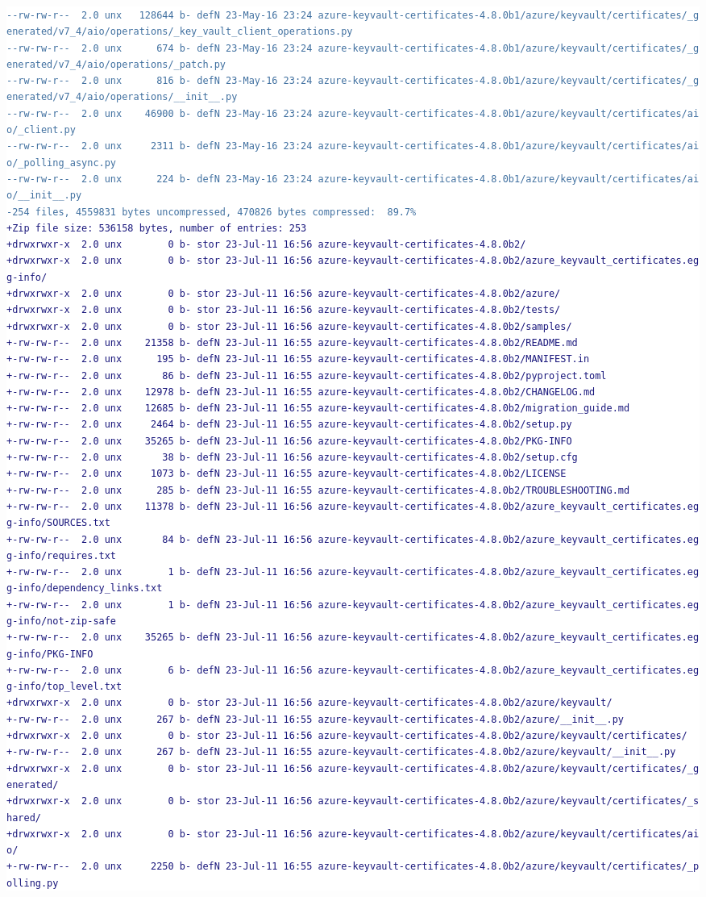```diff
--rw-rw-r--  2.0 unx   128644 b- defN 23-May-16 23:24 azure-keyvault-certificates-4.8.0b1/azure/keyvault/certificates/_generated/v7_4/aio/operations/_key_vault_client_operations.py
--rw-rw-r--  2.0 unx      674 b- defN 23-May-16 23:24 azure-keyvault-certificates-4.8.0b1/azure/keyvault/certificates/_generated/v7_4/aio/operations/_patch.py
--rw-rw-r--  2.0 unx      816 b- defN 23-May-16 23:24 azure-keyvault-certificates-4.8.0b1/azure/keyvault/certificates/_generated/v7_4/aio/operations/__init__.py
--rw-rw-r--  2.0 unx    46900 b- defN 23-May-16 23:24 azure-keyvault-certificates-4.8.0b1/azure/keyvault/certificates/aio/_client.py
--rw-rw-r--  2.0 unx     2311 b- defN 23-May-16 23:24 azure-keyvault-certificates-4.8.0b1/azure/keyvault/certificates/aio/_polling_async.py
--rw-rw-r--  2.0 unx      224 b- defN 23-May-16 23:24 azure-keyvault-certificates-4.8.0b1/azure/keyvault/certificates/aio/__init__.py
-254 files, 4559831 bytes uncompressed, 470826 bytes compressed:  89.7%
+Zip file size: 536158 bytes, number of entries: 253
+drwxrwxr-x  2.0 unx        0 b- stor 23-Jul-11 16:56 azure-keyvault-certificates-4.8.0b2/
+drwxrwxr-x  2.0 unx        0 b- stor 23-Jul-11 16:56 azure-keyvault-certificates-4.8.0b2/azure_keyvault_certificates.egg-info/
+drwxrwxr-x  2.0 unx        0 b- stor 23-Jul-11 16:56 azure-keyvault-certificates-4.8.0b2/azure/
+drwxrwxr-x  2.0 unx        0 b- stor 23-Jul-11 16:56 azure-keyvault-certificates-4.8.0b2/tests/
+drwxrwxr-x  2.0 unx        0 b- stor 23-Jul-11 16:56 azure-keyvault-certificates-4.8.0b2/samples/
+-rw-rw-r--  2.0 unx    21358 b- defN 23-Jul-11 16:55 azure-keyvault-certificates-4.8.0b2/README.md
+-rw-rw-r--  2.0 unx      195 b- defN 23-Jul-11 16:55 azure-keyvault-certificates-4.8.0b2/MANIFEST.in
+-rw-rw-r--  2.0 unx       86 b- defN 23-Jul-11 16:55 azure-keyvault-certificates-4.8.0b2/pyproject.toml
+-rw-rw-r--  2.0 unx    12978 b- defN 23-Jul-11 16:55 azure-keyvault-certificates-4.8.0b2/CHANGELOG.md
+-rw-rw-r--  2.0 unx    12685 b- defN 23-Jul-11 16:55 azure-keyvault-certificates-4.8.0b2/migration_guide.md
+-rw-rw-r--  2.0 unx     2464 b- defN 23-Jul-11 16:55 azure-keyvault-certificates-4.8.0b2/setup.py
+-rw-rw-r--  2.0 unx    35265 b- defN 23-Jul-11 16:56 azure-keyvault-certificates-4.8.0b2/PKG-INFO
+-rw-rw-r--  2.0 unx       38 b- defN 23-Jul-11 16:56 azure-keyvault-certificates-4.8.0b2/setup.cfg
+-rw-rw-r--  2.0 unx     1073 b- defN 23-Jul-11 16:55 azure-keyvault-certificates-4.8.0b2/LICENSE
+-rw-rw-r--  2.0 unx      285 b- defN 23-Jul-11 16:55 azure-keyvault-certificates-4.8.0b2/TROUBLESHOOTING.md
+-rw-rw-r--  2.0 unx    11378 b- defN 23-Jul-11 16:56 azure-keyvault-certificates-4.8.0b2/azure_keyvault_certificates.egg-info/SOURCES.txt
+-rw-rw-r--  2.0 unx       84 b- defN 23-Jul-11 16:56 azure-keyvault-certificates-4.8.0b2/azure_keyvault_certificates.egg-info/requires.txt
+-rw-rw-r--  2.0 unx        1 b- defN 23-Jul-11 16:56 azure-keyvault-certificates-4.8.0b2/azure_keyvault_certificates.egg-info/dependency_links.txt
+-rw-rw-r--  2.0 unx        1 b- defN 23-Jul-11 16:56 azure-keyvault-certificates-4.8.0b2/azure_keyvault_certificates.egg-info/not-zip-safe
+-rw-rw-r--  2.0 unx    35265 b- defN 23-Jul-11 16:56 azure-keyvault-certificates-4.8.0b2/azure_keyvault_certificates.egg-info/PKG-INFO
+-rw-rw-r--  2.0 unx        6 b- defN 23-Jul-11 16:56 azure-keyvault-certificates-4.8.0b2/azure_keyvault_certificates.egg-info/top_level.txt
+drwxrwxr-x  2.0 unx        0 b- stor 23-Jul-11 16:56 azure-keyvault-certificates-4.8.0b2/azure/keyvault/
+-rw-rw-r--  2.0 unx      267 b- defN 23-Jul-11 16:55 azure-keyvault-certificates-4.8.0b2/azure/__init__.py
+drwxrwxr-x  2.0 unx        0 b- stor 23-Jul-11 16:56 azure-keyvault-certificates-4.8.0b2/azure/keyvault/certificates/
+-rw-rw-r--  2.0 unx      267 b- defN 23-Jul-11 16:55 azure-keyvault-certificates-4.8.0b2/azure/keyvault/__init__.py
+drwxrwxr-x  2.0 unx        0 b- stor 23-Jul-11 16:56 azure-keyvault-certificates-4.8.0b2/azure/keyvault/certificates/_generated/
+drwxrwxr-x  2.0 unx        0 b- stor 23-Jul-11 16:56 azure-keyvault-certificates-4.8.0b2/azure/keyvault/certificates/_shared/
+drwxrwxr-x  2.0 unx        0 b- stor 23-Jul-11 16:56 azure-keyvault-certificates-4.8.0b2/azure/keyvault/certificates/aio/
+-rw-rw-r--  2.0 unx     2250 b- defN 23-Jul-11 16:55 azure-keyvault-certificates-4.8.0b2/azure/keyvault/certificates/_polling.py
```